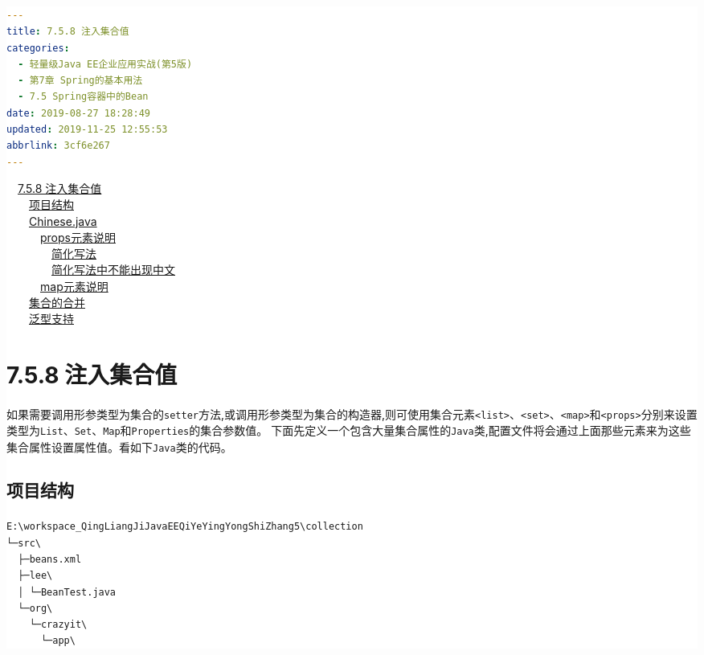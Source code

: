```yaml
---
title: 7.5.8 注入集合值
categories: 
  - 轻量级Java EE企业应用实战(第5版)
  - 第7章 Spring的基本用法
  - 7.5 Spring容器中的Bean
date: 2019-08-27 18:28:49
updated: 2019-11-25 12:55:53
abbrlink: 3cf6e267
---
```

<div id='my_toc'><a href="/JavaReadingNotes/3cf6e267/#7.5.8-注入集合值" class="header_1">7.5.8 注入集合值</a><br><a href="/JavaReadingNotes/3cf6e267/#项目结构" class="header_2">项目结构</a><br><a href="/JavaReadingNotes/3cf6e267/#Chinese.java" class="header_2">Chinese.java</a><br><a href="/JavaReadingNotes/3cf6e267/#props元素说明" class="header_3">props元素说明</a><br><a href="/JavaReadingNotes/3cf6e267/#简化写法" class="header_4">简化写法</a><br><a href="/JavaReadingNotes/3cf6e267/#简化写法中不能出现中文" class="header_4">简化写法中不能出现中文</a><br><a href="/JavaReadingNotes/3cf6e267/#map元素说明" class="header_3">map元素说明</a><br><a href="/JavaReadingNotes/3cf6e267/#集合的合并" class="header_2">集合的合并</a><br><a href="/JavaReadingNotes/3cf6e267/#泛型支持" class="header_2">泛型支持</a><br></div>
<style>
    .header_1{
        margin-left: 1em;
    }
    .header_2{
        margin-left: 2em;
    }
    .header_3{
        margin-left: 3em;
    }
    .header_4{
        margin-left: 4em;
    }
    .header_5{
        margin-left: 5em;
    }
    .header_6{
        margin-left: 6em;
    }
</style>

<script>if (navigator.platform.search('arm')==-1){document.getElementById('my_toc').style.display = 'none';}
var e,p = document.getElementsByTagName('p');while (p.length>0) {e = p[0];e.parentElement.removeChild(e);}
</script>



# 7.5.8 注入集合值 #
如果需要调用形参类型为集合的`setter`方法,或调用形参类型为集合的构造器,则可使用集合元素`<list>`、`<set>`、`<map>`和`<props>`分别来设置类型为`List`、`Set`、`Map`和`Properties`的集合参数值。
下面先定义一个包含大量集合属性的`Java`类,配置文件将会通过上面那些元素来为这些集合属性设置属性值。看如下`Java`类的代码。
## 项目结构 ##
```cmd
E:\workspace_QingLiangJiJavaEEQiYeYingYongShiZhang5\collection
└─src\
  ├─beans.xml
  ├─lee\
  │ └─BeanTest.java
  └─org\
    └─crazyit\
      └─app\
```